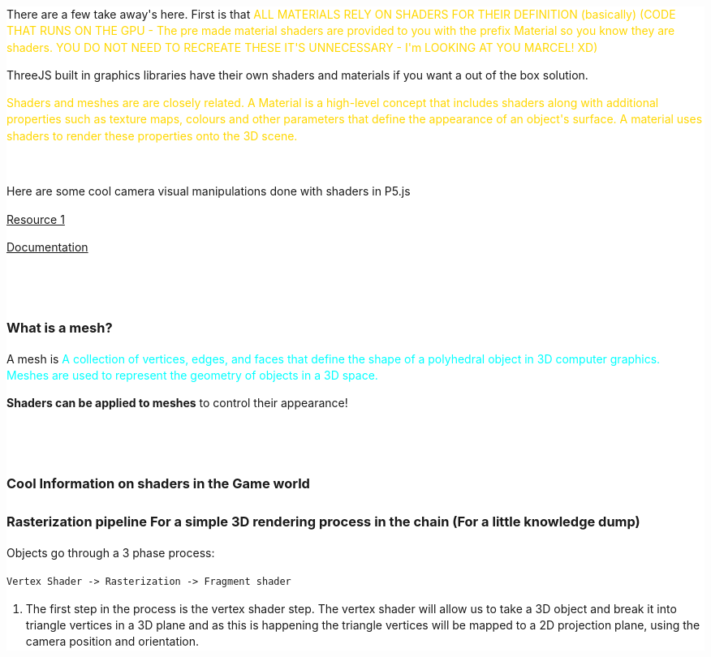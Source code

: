 There are a few take away's here. First is that <font color=gold>ALL MATERIALS RELY ON SHADERS FOR THEIR DEFINITION (basically) (CODE THAT RUNS ON THE GPU - The pre made material shaders are provided to you with the prefix Material so you know they are shaders. YOU DO NOT NEED TO RECREATE THESE IT'S UNNECESSARY - I'm LOOKING AT YOU MARCEL! XD)</font>

ThreeJS built in graphics libraries have their own shaders and materials if you want a out of the box solution.

<font color=gold>Shaders and meshes are are closely related. A Material is a high-level concept that includes shaders along with additional properties such as texture maps, colours and other parameters that define the appearance of an object's surface. A material uses shaders to render these properties onto the 3D scene.</font>

<br />

Here are some cool camera visual manipulations done with shaders in P5.js 

[Resource 1](https://shader-with-webcam.glitch.me/)

[Documentation](https://itp-xstory.github.io/p5js-shaders/#/./docs/examples/image_effects)

<br />

<br />

### What is a mesh?

A mesh is <font color=cyan>A collection of vertices, edges, and faces that define the shape of a polyhedral object in 3D computer graphics. Meshes are used to represent the geometry of objects in a 3D space.</font>

**Shaders can be applied to meshes** to control their appearance!

<br />

<br />

### Cool Information on shaders in the Game world

### Rasterization pipeline For a simple 3D rendering process in the chain (For a little knowledge dump)

Objects go through a 3 phase process:

    Vertex Shader -> Rasterization -> Fragment shader

1. The first step in the process is the vertex shader step. The vertex shader will allow us to take a 3D object and break it into triangle vertices in a 3D plane and as this is happening the triangle vertices will be mapped to a 2D projection plane, using the camera position and orientation.
